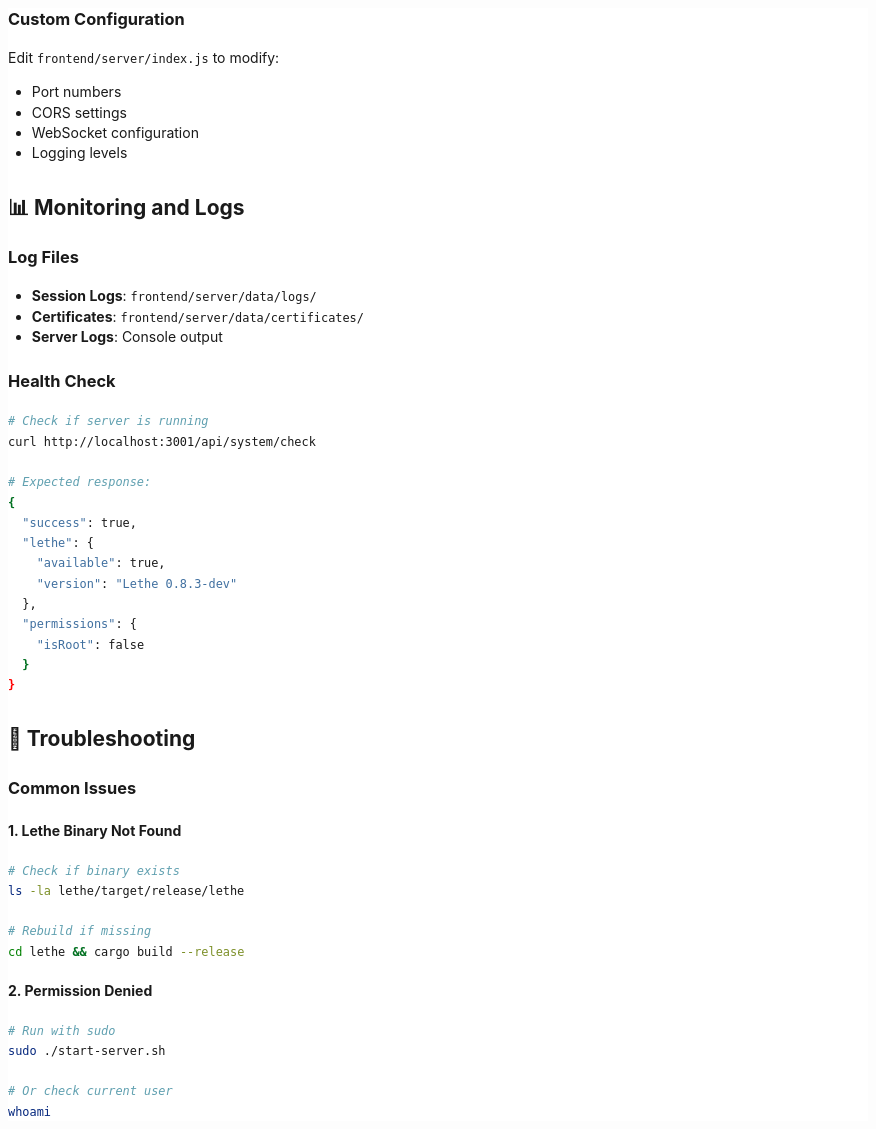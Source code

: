 ### Custom Configuration

Edit `frontend/server/index.js` to modify:
- Port numbers
- CORS settings
- WebSocket configuration
- Logging levels

## 📊 Monitoring and Logs

### Log Files

- **Session Logs**: `frontend/server/data/logs/`
- **Certificates**: `frontend/server/data/certificates/`
- **Server Logs**: Console output

### Health Check

```bash
# Check if server is running
curl http://localhost:3001/api/system/check

# Expected response:
{
  "success": true,
  "lethe": {
    "available": true,
    "version": "Lethe 0.8.3-dev"
  },
  "permissions": {
    "isRoot": false
  }
}
```

## 🚨 Troubleshooting

### Common Issues

#### 1. Lethe Binary Not Found
```bash
# Check if binary exists
ls -la lethe/target/release/lethe

# Rebuild if missing
cd lethe && cargo build --release
```

#### 2. Permission Denied
```bash
# Run with sudo
sudo ./start-server.sh

# Or check current user
whoami
```
